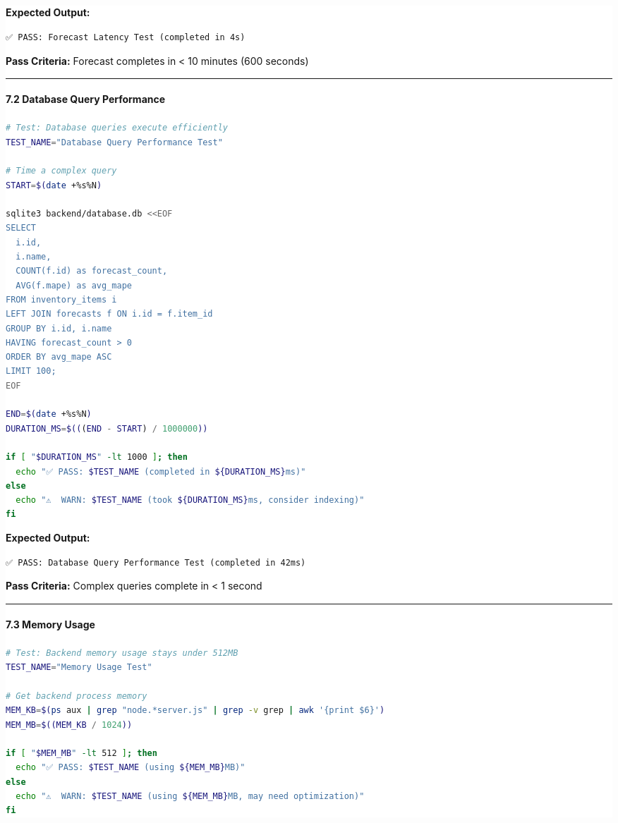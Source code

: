 **Expected Output:**
```
✅ PASS: Forecast Latency Test (completed in 4s)
```

**Pass Criteria:** Forecast completes in < 10 minutes (600 seconds)

---

#### 7.2 Database Query Performance
```bash
# Test: Database queries execute efficiently
TEST_NAME="Database Query Performance Test"

# Time a complex query
START=$(date +%s%N)

sqlite3 backend/database.db <<EOF
SELECT
  i.id,
  i.name,
  COUNT(f.id) as forecast_count,
  AVG(f.mape) as avg_mape
FROM inventory_items i
LEFT JOIN forecasts f ON i.id = f.item_id
GROUP BY i.id, i.name
HAVING forecast_count > 0
ORDER BY avg_mape ASC
LIMIT 100;
EOF

END=$(date +%s%N)
DURATION_MS=$(((END - START) / 1000000))

if [ "$DURATION_MS" -lt 1000 ]; then
  echo "✅ PASS: $TEST_NAME (completed in ${DURATION_MS}ms)"
else
  echo "⚠️  WARN: $TEST_NAME (took ${DURATION_MS}ms, consider indexing)"
fi
```

**Expected Output:**
```
✅ PASS: Database Query Performance Test (completed in 42ms)
```

**Pass Criteria:** Complex queries complete in < 1 second

---

#### 7.3 Memory Usage
```bash
# Test: Backend memory usage stays under 512MB
TEST_NAME="Memory Usage Test"

# Get backend process memory
MEM_KB=$(ps aux | grep "node.*server.js" | grep -v grep | awk '{print $6}')
MEM_MB=$((MEM_KB / 1024))

if [ "$MEM_MB" -lt 512 ]; then
  echo "✅ PASS: $TEST_NAME (using ${MEM_MB}MB)"
else
  echo "⚠️  WARN: $TEST_NAME (using ${MEM_MB}MB, may need optimization)"
fi
```
